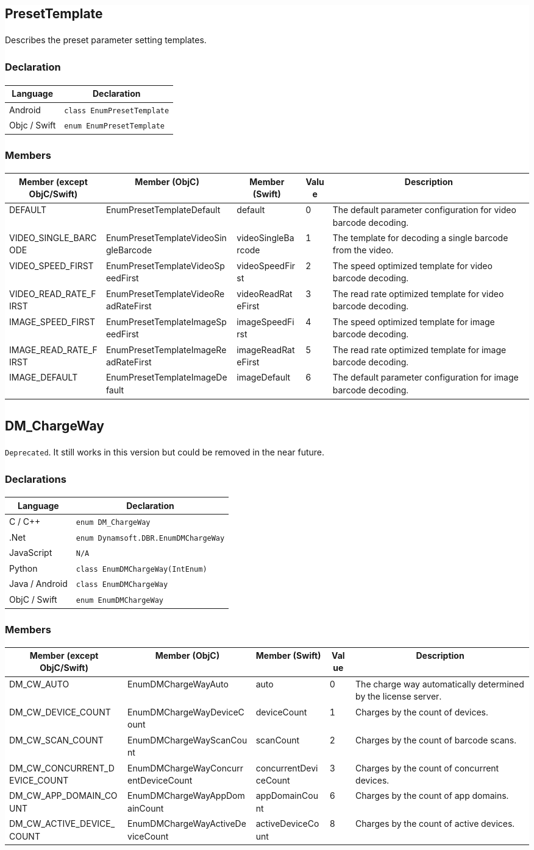 ## PresetTemplate

Describes the preset parameter setting templates.

### Declaration

| Language | Declaration |
| -------- | ----------- |
| Android | `class EnumPresetTemplate` |
| Objc / Swift | `enum EnumPresetTemplate` |

### Members

| Member (except ObjC/Swift) | Member (ObjC) |  Member (Swift) | Value | Description |
| -------------------------- | ------------- | --------------- | ----- | ----------- |
| DEFAULT | EnumPresetTemplateDefault | default | 0 | The default parameter configuration for video barcode decoding. |
| VIDEO_SINGLE_BARCODE | EnumPresetTemplateVideoSingleBarcode | videoSingleBarcode | 1 | The template for decoding a single barcode from the video. |
| VIDEO_SPEED_FIRST | EnumPresetTemplateVideoSpeedFirst | videoSpeedFirst | 2 | The speed optimized template for video barcode decoding. |
| VIDEO_READ_RATE_FIRST | EnumPresetTemplateVideoReadRateFirst | videoReadRateFirst | 3 | The read rate optimized template for video barcode decoding. |
| IMAGE_SPEED_FIRST | EnumPresetTemplateImageSpeedFirst | imageSpeedFirst | 4 | The speed optimized template for image barcode decoding. |
| IMAGE_READ_RATE_FIRST | EnumPresetTemplateImageReadRateFirst | imageReadRateFirst | 5 | The read rate optimized template for image barcode decoding. |
| IMAGE_DEFAULT | EnumPresetTemplateImageDefault | imageDefault | 6 | The default parameter configuration for image barcode decoding. |

## DM_ChargeWay

`Deprecated`. It still works in this version but could be removed in the near future.

### Declarations

| Language | Declaration |
| -------- | ----------- |
| C / C++ | `enum DM_ChargeWay` |
| .Net | `enum Dynamsoft.DBR.EnumDMChargeWay` |
| JavaScript | `N/A` |
| Python | `class EnumDMChargeWay(IntEnum)` |
| Java / Android | `class EnumDMChargeWay` |
| ObjC / Swift | `enum EnumDMChargeWay` |

### Members

| Member (except ObjC/Swift) | Member (ObjC) |  Member (Swift) | Value | Description |
| -------------------------- | ------------- | --------------- | ----- | ----------- |
| DM_CW_AUTO | EnumDMChargeWayAuto | auto | 0 | The charge way automatically determined by the license server. |
| DM_CW_DEVICE_COUNT | EnumDMChargeWayDeviceCount | deviceCount | 1 | Charges by the count of devices. |
| DM_CW_SCAN_COUNT | EnumDMChargeWayScanCount | scanCount | 2 | Charges by the count of barcode scans.|
| DM_CW_CONCURRENT_DEVICE_COUNT | EnumDMChargeWayConcurrentDeviceCount | concurrentDeviceCount | 3 | Charges by the count of concurrent devices. |
| DM_CW_APP_DOMAIN_COUNT | EnumDMChargeWayAppDomainCount | appDomainCount | 6 | Charges by the count of app domains. |
| DM_CW_ACTIVE_DEVICE_COUNT | EnumDMChargeWayActiveDeviceCount | activeDeviceCount | 8 | Charges by the count of active devices. |